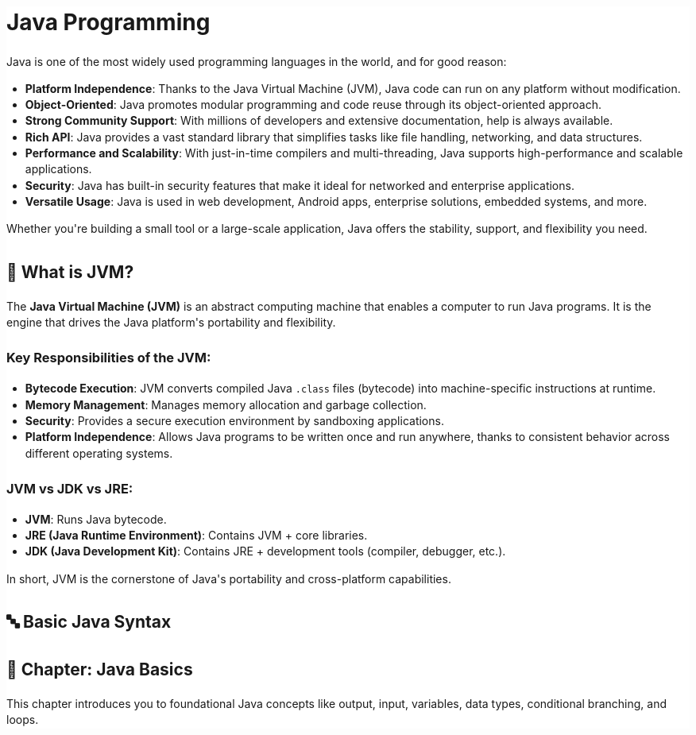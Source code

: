 # Java Programming

Java is one of the most widely used programming languages in the world, and for good reason:

* **Platform Independence**: Thanks to the Java Virtual Machine (JVM), Java code can run on any platform without modification.
* **Object-Oriented**: Java promotes modular programming and code reuse through its object-oriented approach.
* **Strong Community Support**: With millions of developers and extensive documentation, help is always available.
* **Rich API**: Java provides a vast standard library that simplifies tasks like file handling, networking, and data structures.
* **Performance and Scalability**: With just-in-time compilers and multi-threading, Java supports high-performance and scalable applications.
* **Security**: Java has built-in security features that make it ideal for networked and enterprise applications.
* **Versatile Usage**: Java is used in web development, Android apps, enterprise solutions, embedded systems, and more.

Whether you're building a small tool or a large-scale application, Java offers the stability, support, and flexibility you need.

## 🧠 What is JVM?

The **Java Virtual Machine (JVM)** is an abstract computing machine that enables a computer to run Java programs. It is the engine that drives the Java platform's portability and flexibility.

### Key Responsibilities of the JVM:

* **Bytecode Execution**: JVM converts compiled Java `.class` files (bytecode) into machine-specific instructions at runtime.
* **Memory Management**: Manages memory allocation and garbage collection.
* **Security**: Provides a secure execution environment by sandboxing applications.
* **Platform Independence**: Allows Java programs to be written once and run anywhere, thanks to consistent behavior across different operating systems.

### JVM vs JDK vs JRE:

* **JVM**: Runs Java bytecode.
* **JRE (Java Runtime Environment)**: Contains JVM + core libraries.
* **JDK (Java Development Kit)**: Contains JRE + development tools (compiler, debugger, etc.).

In short, JVM is the cornerstone of Java's portability and cross-platform capabilities.

## 🔤 Basic Java Syntax

## 📘 Chapter: Java Basics

This chapter introduces you to foundational Java concepts like output, input, variables, data types, conditional branching, and loops.

